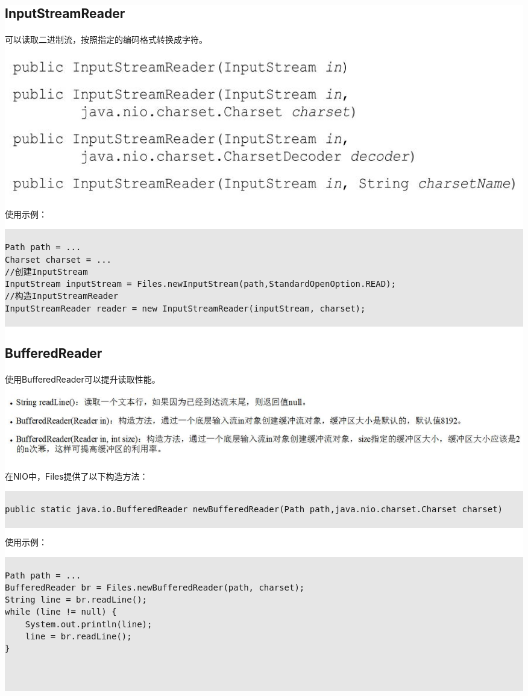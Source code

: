 ## InputStreamReader

可以读取二进制流，按照指定的编码格式转换成字符。

<img src='java13-Input-Output\b3d3ee62-7c53-4887-ad79-a46fb6c9c6e7.jpg'>

使用示例：

<pre style='background:#e6e6e6;padding=10px;'>

Path path = ...
Charset charset = ...
//创建InputStream
InputStream inputStream = Files.newInputStream(path,StandardOpenOption.READ);
//构造InputStreamReader
InputStreamReader reader = new InputStreamReader(inputStream, charset);

</pre>

## BufferedReader

使用BufferedReader可以提升读取性能。

<img src='java13-Input-Output\ffba17e2-88d1-4b9b-8abd-869e67071911.jpg'>

在NIO中，Files提供了以下构造方法：

<pre style='background:#e6e6e6;padding=10px;'>

public static java.io.BufferedReader newBufferedReader(Path path,java.nio.charset.Charset charset)

</pre>

使用示例：

<pre style='background:#e6e6e6;padding=10px;'>

Path path = ...
BufferedReader br = Files.newBufferedReader(path, charset);
String line = br.readLine();
while (line != null) {
    System.out.println(line);
    line = br.readLine();
}
